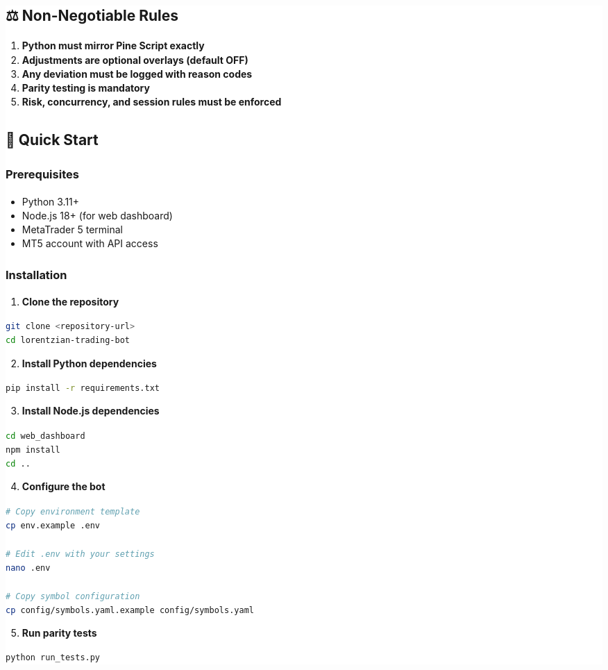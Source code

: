 ## ⚖️ Non-Negotiable Rules

1. **Python must mirror Pine Script exactly**
2. **Adjustments are optional overlays (default OFF)**
3. **Any deviation must be logged with reason codes**
4. **Parity testing is mandatory**
5. **Risk, concurrency, and session rules must be enforced**

## 🚀 Quick Start

### Prerequisites

- Python 3.11+
- Node.js 18+ (for web dashboard)
- MetaTrader 5 terminal
- MT5 account with API access

### Installation

1. **Clone the repository**
```bash
git clone <repository-url>
cd lorentzian-trading-bot
```

2. **Install Python dependencies**
```bash
pip install -r requirements.txt
```

3. **Install Node.js dependencies**
```bash
cd web_dashboard
npm install
cd ..
```

4. **Configure the bot**
```bash
# Copy environment template
cp env.example .env

# Edit .env with your settings
nano .env

# Copy symbol configuration
cp config/symbols.yaml.example config/symbols.yaml
```

5. **Run parity tests**
```bash
python run_tests.py
```
